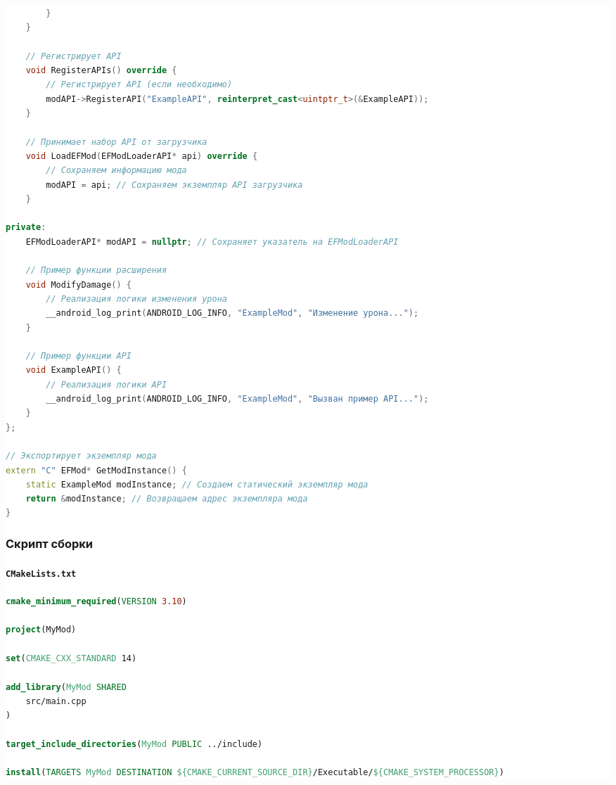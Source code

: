 ```cpp
        }
    }

    // Регистрирует API
    void RegisterAPIs() override {
        // Регистрирует API (если необходимо)
        modAPI->RegisterAPI("ExampleAPI", reinterpret_cast<uintptr_t>(&ExampleAPI));
    }

    // Принимает набор API от загрузчика
    void LoadEFMod(EFModLoaderAPI* api) override {
        // Сохраняем информацию мода
        modAPI = api; // Сохраняем экземпляр API загрузчика
    }

private:
    EFModLoaderAPI* modAPI = nullptr; // Сохраняет указатель на EFModLoaderAPI

    // Пример функции расширения
    void ModifyDamage() {
        // Реализация логики изменения урона
        __android_log_print(ANDROID_LOG_INFO, "ExampleMod", "Изменение урона...");
    }

    // Пример функции API
    void ExampleAPI() {
        // Реализация логики API
        __android_log_print(ANDROID_LOG_INFO, "ExampleMod", "Вызван пример API...");
    }
};

// Экспортирует экземпляр мода
extern "C" EFMod* GetModInstance() {
    static ExampleMod modInstance; // Создаем статический экземпляр мода
    return &modInstance; // Возвращаем адрес экземпляра мода
}
```

### Скрипт сборки

#### `CMakeLists.txt`

```cmake
cmake_minimum_required(VERSION 3.10)

project(MyMod)

set(CMAKE_CXX_STANDARD 14)

add_library(MyMod SHARED
    src/main.cpp
)

target_include_directories(MyMod PUBLIC ../include)

install(TARGETS MyMod DESTINATION ${CMAKE_CURRENT_SOURCE_DIR}/Executable/${CMAKE_SYSTEM_PROCESSOR})
```
